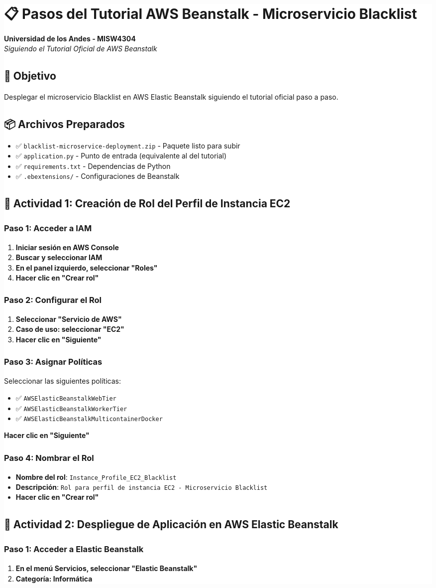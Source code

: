 # 📋 Pasos del Tutorial AWS Beanstalk - Microservicio Blacklist

**Universidad de los Andes - MISW4304**  
*Siguiendo el Tutorial Oficial de AWS Beanstalk*

## 🎯 Objetivo
Desplegar el microservicio Blacklist en AWS Elastic Beanstalk siguiendo el tutorial oficial paso a paso.

## 📦 Archivos Preparados
- ✅ `blacklist-microservice-deployment.zip` - Paquete listo para subir
- ✅ `application.py` - Punto de entrada (equivalente al del tutorial)
- ✅ `requirements.txt` - Dependencias de Python
- ✅ `.ebextensions/` - Configuraciones de Beanstalk

## 🚀 Actividad 1: Creación de Rol del Perfil de Instancia EC2

### Paso 1: Acceder a IAM
1. **Iniciar sesión en AWS Console**
2. **Buscar y seleccionar IAM**
3. **En el panel izquierdo, seleccionar "Roles"**
4. **Hacer clic en "Crear rol"**

### Paso 2: Configurar el Rol
1. **Seleccionar "Servicio de AWS"**
2. **Caso de uso: seleccionar "EC2"**
3. **Hacer clic en "Siguiente"**

### Paso 3: Asignar Políticas
Seleccionar las siguientes políticas:
- ✅ `AWSElasticBeanstalkWebTier`
- ✅ `AWSElasticBeanstalkWorkerTier`
- ✅ `AWSElasticBeanstalkMulticontainerDocker`

**Hacer clic en "Siguiente"**

### Paso 4: Nombrar el Rol
- **Nombre del rol**: `Instance_Profile_EC2_Blacklist`
- **Descripción**: `Rol para perfil de instancia EC2 - Microservicio Blacklist`
- **Hacer clic en "Crear rol"**

## 🚀 Actividad 2: Despliegue de Aplicación en AWS Elastic Beanstalk

### Paso 1: Acceder a Elastic Beanstalk
1. **En el menú Servicios, seleccionar "Elastic Beanstalk"**
2. **Categoría: Informática**
